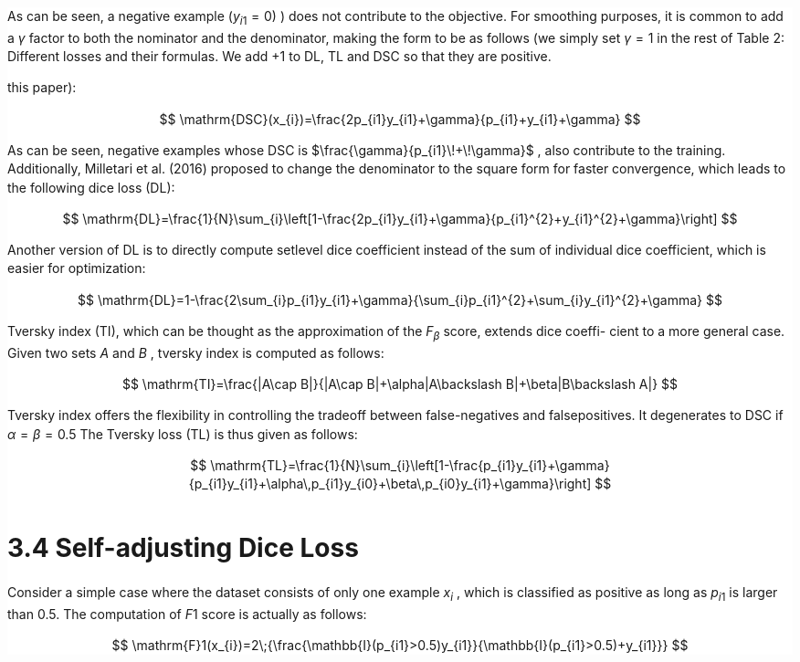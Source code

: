 As can be seen, a negative example $(y_{i1}=0)$ ) does not contribute to the objective. For smoothing purposes, it is common to add a $\gamma$ factor to both the nominator and the denominator, making the form to be as follows (we simply set $\gamma=1$ in the rest of Table 2: Different losses and their formulas. We add $+1$ to DL, TL and DSC so that they are positive.  

this paper):  

$$
\mathrm{DSC}(x_{i})=\frac{2p_{i1}y_{i1}+\gamma}{p_{i1}+y_{i1}+\gamma}
$$  

As can be seen, negative examples whose DSC is $\frac{\gamma}{p_{i1}\!+\!\gamma}$ , also contribute to the training. Additionally, Milletari et al. (2016) proposed to change the denominator to the square form for faster convergence, which leads to the following dice loss (DL):  

$$
\mathrm{DL}=\frac{1}{N}\sum_{i}\left[1-\frac{2p_{i1}y_{i1}+\gamma}{p_{i1}^{2}+y_{i1}^{2}+\gamma}\right]
$$  

Another version of DL is to directly compute setlevel dice coefficient instead of the sum of individual dice coefficient, which is easier for optimization:  

$$
\mathrm{DL}=1-\frac{2\sum_{i}p_{i1}y_{i1}+\gamma}{\sum_{i}p_{i1}^{2}+\sum_{i}y_{i1}^{2}+\gamma}
$$  

Tversky index (TI), which can be thought as the approximation of the $F_{\beta}$ score, extends dice coeffi- cient to a more general case. Given two sets $A$ and $B$ , tversky index is computed as follows:  

$$
\mathrm{TI}=\frac{|A\cap B|}{|A\cap B|+\alpha|A\backslash B|+\beta|B\backslash A|}
$$  

Tversky index offers the flexibility in controlling the tradeoff between false-negatives and falsepositives. It degenerates to DSC if $\alpha=\beta=0.5$ The Tversky loss (TL) is thus given as follows:  

$$
\mathrm{TL}=\frac{1}{N}\sum_{i}\left[1-\frac{p_{i1}y_{i1}+\gamma}{p_{i1}y_{i1}+\alpha\,p_{i1}y_{i0}+\beta\,p_{i0}y_{i1}+\gamma}\right]
$$  

# 3.4 Self-adjusting Dice Loss  

Consider a simple case where the dataset consists of only one example $x_{i}$ , which is classified as positive as long as $p_{i1}$ is larger than 0.5. The computation of $F1$ score is actually as follows:  

$$
\mathrm{F}1(x_{i})=2\;{\frac{\mathbb{I}(p_{i1}>0.5)y_{i1}}{\mathbb{I}(p_{i1}>0.5)+y_{i1}}}
$$  
